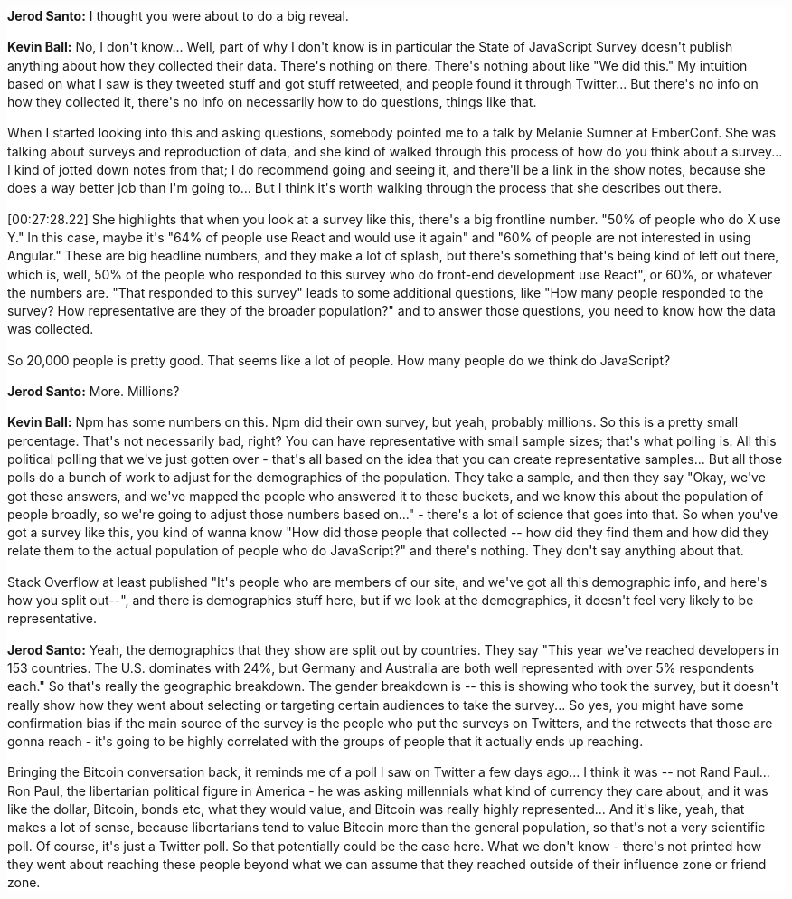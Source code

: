 **Jerod Santo:** I thought you were about to do a big reveal.

**Kevin Ball:** No, I don't know... Well, part of why I don't know is in particular the State of JavaScript Survey doesn't publish anything about how they collected their data. There's nothing on there. There's nothing about like "We did this." My intuition based on what I saw is they tweeted stuff and got stuff retweeted, and people found it through Twitter... But there's no info on how they collected it, there's no info on necessarily how to do questions, things like that.

When I started looking into this and asking questions, somebody pointed me to a talk by Melanie Sumner at EmberConf. She was talking about surveys and reproduction of data, and she kind of walked through this process of how do you think about a survey... I kind of jotted down notes from that; I do recommend going and seeing it, and there'll be a link in the show notes, because she does a way better job than I'm going to... But I think it's worth walking through the process that she describes out there.

\[00:27:28.22\] She highlights that when you look at a survey like this, there's a big frontline number. "50% of people who do X use Y." In this case, maybe it's "64% of people use React and would use it again" and "60% of people are not interested in using Angular." These are big headline numbers, and they make a lot of splash, but there's something that's being kind of left out there, which is, well, 50% of the people who responded to this survey who do front-end development use React", or 60%, or whatever the numbers are. "That responded to this survey" leads to some additional questions, like "How many people responded to the survey? How representative are they of the broader population?" and to answer those questions, you need to know how the data was collected.

So 20,000 people is pretty good. That seems like a lot of people. How many people do we think do JavaScript?

**Jerod Santo:** More. Millions?

**Kevin Ball:** Npm has some numbers on this. Npm did their own survey, but yeah, probably millions. So this is a pretty small percentage. That's not necessarily bad, right? You can have representative with small sample sizes; that's what polling is. All this political polling that we've just gotten over - that's all based on the idea that you can create representative samples... But all those polls do a bunch of work to adjust for the demographics of the population. They take a sample, and then they say "Okay, we've got these answers, and we've mapped the people who answered it to these buckets, and we know this about the population of people broadly, so we're going to adjust those numbers based on..." - there's a lot of science that goes into that. So when you've got a survey like this, you kind of wanna know "How did those people that collected -- how did they find them and how did they relate them to the actual population of people who do JavaScript?" and there's nothing. They don't say anything about that.

Stack Overflow at least published "It's people who are members of our site, and we've got all this demographic info, and here's how you split out--", and there is demographics stuff here, but if we look at the demographics, it doesn't feel very likely to be representative.

**Jerod Santo:** Yeah, the demographics that they show are split out by countries. They say "This year we've reached developers in 153 countries. The U.S. dominates with 24%, but Germany and Australia are both well represented with over 5% respondents each." So that's really the geographic breakdown. The gender breakdown is -- this is showing who took the survey, but it doesn't really show how they went about selecting or targeting certain audiences to take the survey... So yes, you might have some confirmation bias if the main source of the survey is the people who put the surveys on Twitters, and the retweets that those are gonna reach - it's going to be highly correlated with the groups of people that it actually ends up reaching.

Bringing the Bitcoin conversation back, it reminds me of a poll I saw on Twitter a few days ago... I think it was -- not Rand Paul... Ron Paul, the libertarian political figure in America - he was asking millennials what kind of currency they care about, and it was like the dollar, Bitcoin, bonds etc, what they would value, and Bitcoin was really highly represented... And it's like, yeah, that makes a lot of sense, because libertarians tend to value Bitcoin more than the general population, so that's not a very scientific poll. Of course, it's just a Twitter poll. So that potentially could be the case here. What we don't know - there's not printed how they went about reaching these people beyond what we can assume that they reached outside of their influence zone or friend zone.
